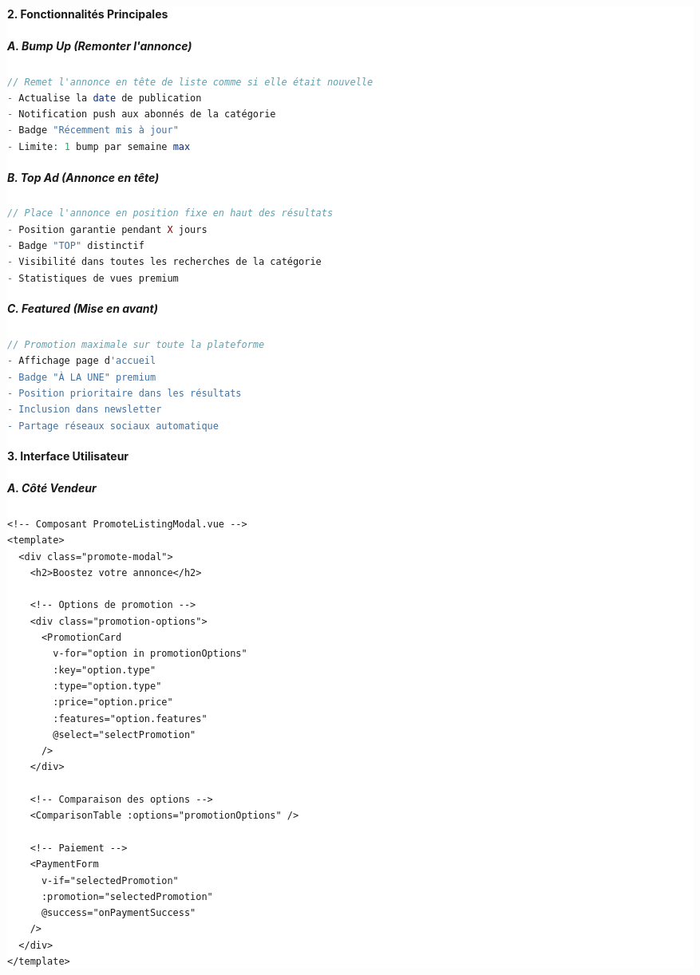 #### 2. **Fonctionnalités Principales**

##### A. Bump Up (Remonter l'annonce)
```php
// Remet l'annonce en tête de liste comme si elle était nouvelle
- Actualise la date de publication
- Notification push aux abonnés de la catégorie
- Badge "Récemment mis à jour"
- Limite: 1 bump par semaine max
```

##### B. Top Ad (Annonce en tête)
```php
// Place l'annonce en position fixe en haut des résultats
- Position garantie pendant X jours
- Badge "TOP" distinctif
- Visibilité dans toutes les recherches de la catégorie
- Statistiques de vues premium
```

##### C. Featured (Mise en avant)
```php
// Promotion maximale sur toute la plateforme
- Affichage page d'accueil
- Badge "À LA UNE" premium
- Position prioritaire dans les résultats
- Inclusion dans newsletter
- Partage réseaux sociaux automatique
```

#### 3. **Interface Utilisateur**

##### A. Côté Vendeur
```vue
<!-- Composant PromoteListingModal.vue -->
<template>
  <div class="promote-modal">
    <h2>Boostez votre annonce</h2>
    
    <!-- Options de promotion -->
    <div class="promotion-options">
      <PromotionCard 
        v-for="option in promotionOptions"
        :key="option.type"
        :type="option.type"
        :price="option.price"
        :features="option.features"
        @select="selectPromotion"
      />
    </div>
    
    <!-- Comparaison des options -->
    <ComparisonTable :options="promotionOptions" />
    
    <!-- Paiement -->
    <PaymentForm 
      v-if="selectedPromotion"
      :promotion="selectedPromotion"
      @success="onPaymentSuccess"
    />
  </div>
</template>
```
